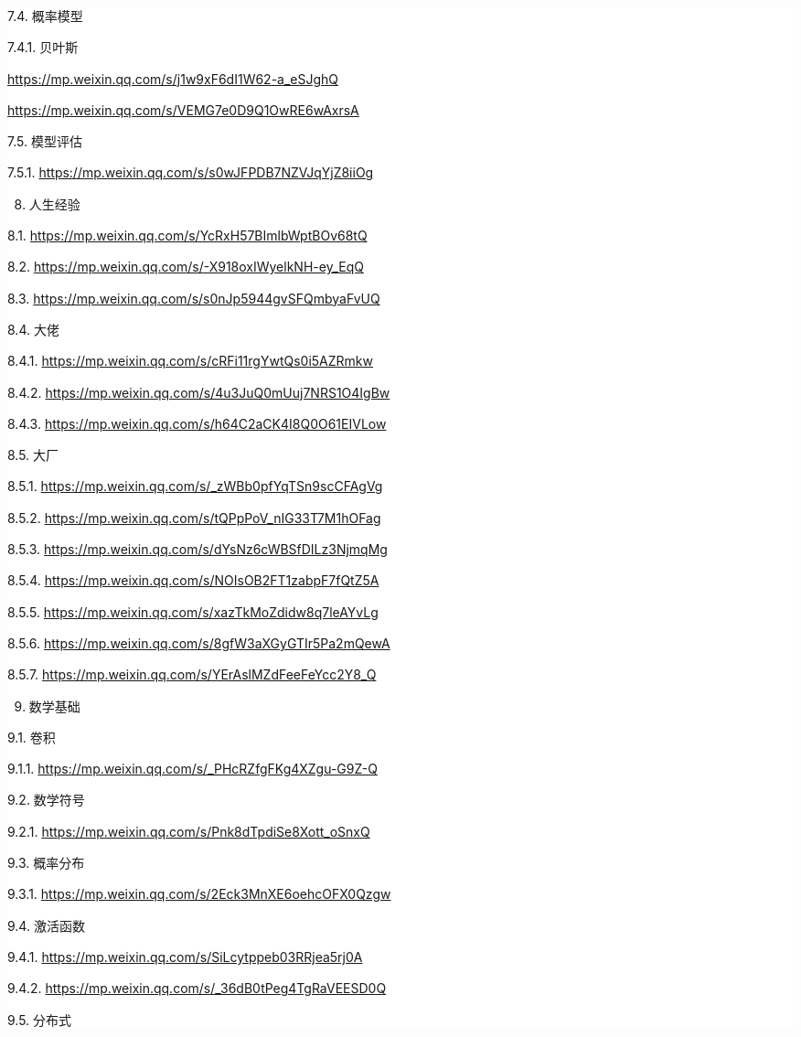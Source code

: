 7.4.	概率模型

7.4.1.	贝叶斯

https://mp.weixin.qq.com/s/j1w9xF6dI1W62-a_eSJghQ

https://mp.weixin.qq.com/s/VEMG7e0D9Q1OwRE6wAxrsA

7.5.	模型评估

7.5.1.	https://mp.weixin.qq.com/s/s0wJFPDB7NZVJqYjZ8iiOg

8.	人生经验

8.1.	https://mp.weixin.qq.com/s/YcRxH57BImlbWptBOv68tQ

8.2.	https://mp.weixin.qq.com/s/-X918oxIWyelkNH-ey_EqQ

8.3.	https://mp.weixin.qq.com/s/s0nJp5944gvSFQmbyaFvUQ

8.4.	大佬

8.4.1.	https://mp.weixin.qq.com/s/cRFi11rgYwtQs0i5AZRmkw

8.4.2.	https://mp.weixin.qq.com/s/4u3JuQ0mUuj7NRS1O4IgBw

8.4.3.	https://mp.weixin.qq.com/s/h64C2aCK4I8Q0O61EIVLow

8.5.	大厂

8.5.1.	https://mp.weixin.qq.com/s/_zWBb0pfYqTSn9scCFAgVg

8.5.2.	https://mp.weixin.qq.com/s/tQPpPoV_nIG33T7M1hOFag

8.5.3.	https://mp.weixin.qq.com/s/dYsNz6cWBSfDILz3NjmqMg

8.5.4.	https://mp.weixin.qq.com/s/NOIsOB2FT1zabpF7fQtZ5A

8.5.5.	https://mp.weixin.qq.com/s/xazTkMoZdidw8q7leAYvLg

8.5.6.	https://mp.weixin.qq.com/s/8gfW3aXGyGTIr5Pa2mQewA

8.5.7.	https://mp.weixin.qq.com/s/YErAslMZdFeeFeYcc2Y8_Q

9.	数学基础

9.1.	卷积

9.1.1.	https://mp.weixin.qq.com/s/_PHcRZfgFKg4XZgu-G9Z-Q

9.2.	数学符号

9.2.1.	https://mp.weixin.qq.com/s/Pnk8dTpdiSe8Xott_oSnxQ

9.3.	概率分布

9.3.1.	https://mp.weixin.qq.com/s/2Eck3MnXE6oehcOFX0Qzgw

9.4.	激活函数

9.4.1.	https://mp.weixin.qq.com/s/SiLcytppeb03RRjea5rj0A

9.4.2.	https://mp.weixin.qq.com/s/_36dB0tPeg4TgRaVEESD0Q

9.5.	分布式
